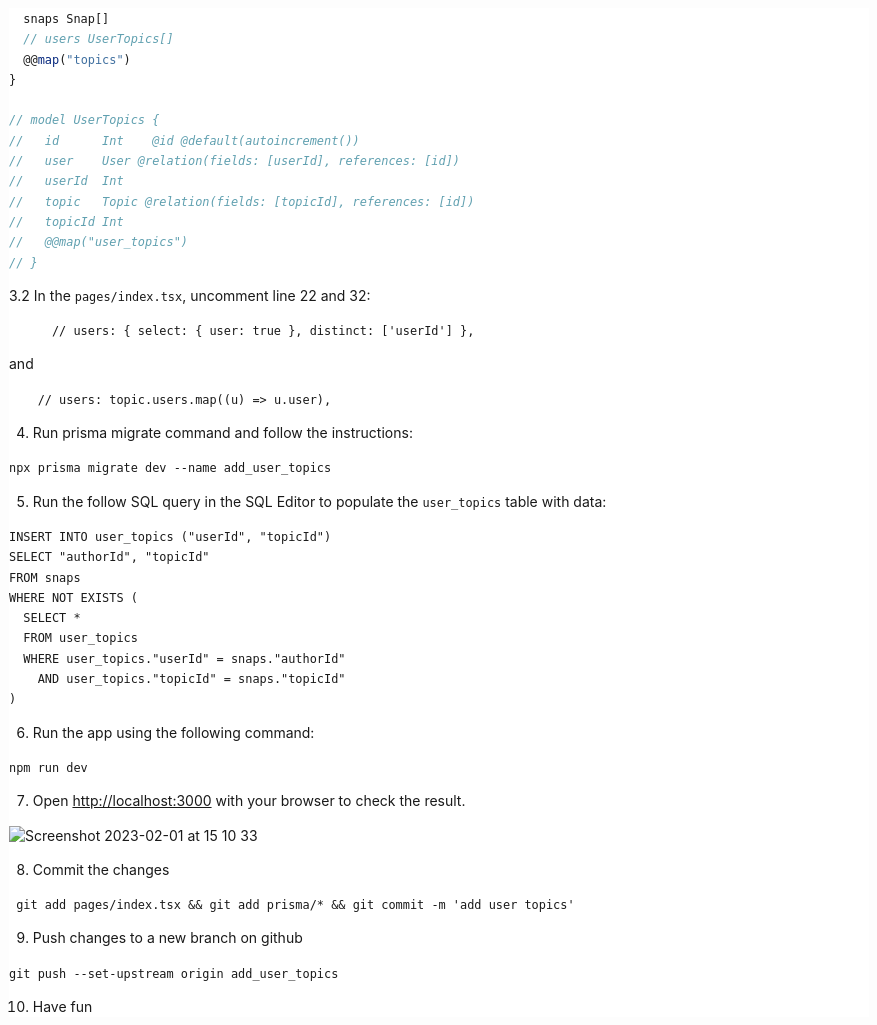 ```javascript
  snaps Snap[]
  // users UserTopics[]
  @@map("topics")
}

// model UserTopics {
//   id      Int    @id @default(autoincrement())
//   user    User @relation(fields: [userId], references: [id])
//   userId  Int
//   topic   Topic @relation(fields: [topicId], references: [id])
//   topicId Int
//   @@map("user_topics")
// }
```

3.2 In the `pages/index.tsx`, uncomment line 22 and 32:

```
      // users: { select: { user: true }, distinct: ['userId'] },
```

and

```
    // users: topic.users.map((u) => u.user),
```

4. Run prisma migrate command and follow the instructions:

```
npx prisma migrate dev --name add_user_topics
```

5. Run the follow SQL query in the SQL Editor to populate the `user_topics` table with data:

```
INSERT INTO user_topics ("userId", "topicId")
SELECT "authorId", "topicId"
FROM snaps
WHERE NOT EXISTS (
  SELECT *
  FROM user_topics
  WHERE user_topics."userId" = snaps."authorId"
    AND user_topics."topicId" = snaps."topicId"
)
```

6. Run the app using the following command:

```bash
npm run dev
```

7. Open [http://localhost:3000](http://localhost:3000) with your browser to check the result.
<img width="1786" alt="Screenshot 2023-02-01 at 15 10 33" src="https://user-images.githubusercontent.com/13738772/216066141-73dd7de9-c0b9-4c1c-9b51-9ea7d49131ee.png">

8. Commit the changes

```
 git add pages/index.tsx && git add prisma/* && git commit -m 'add user topics' 
```

9.  Push changes to a new branch on github

```
git push --set-upstream origin add_user_topics
```

10.  Have fun

